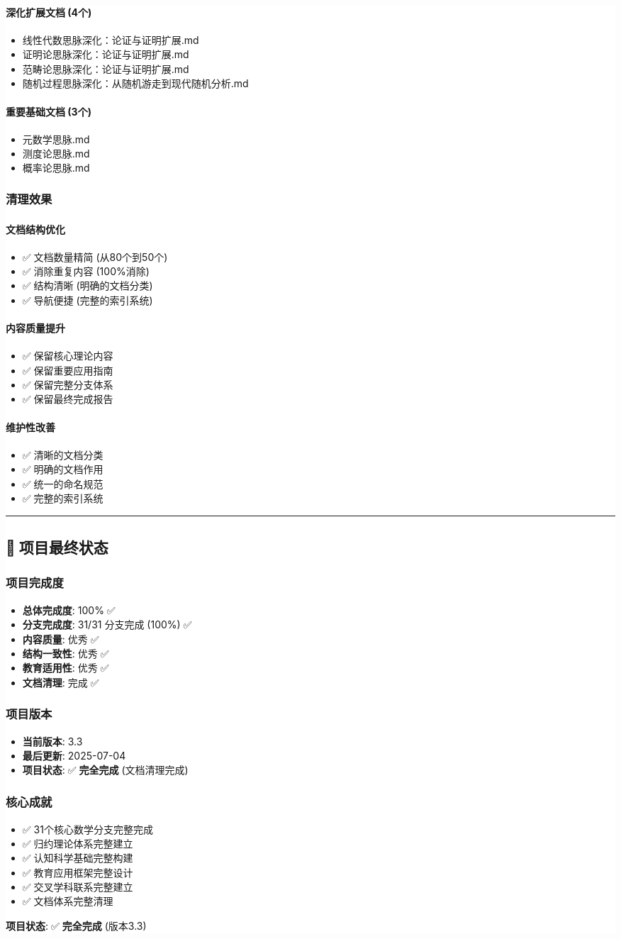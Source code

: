 #### 深化扩展文档 (4个)

- 线性代数思脉深化：论证与证明扩展.md
- 证明论思脉深化：论证与证明扩展.md
- 范畴论思脉深化：论证与证明扩展.md
- 随机过程思脉深化：从随机游走到现代随机分析.md

#### 重要基础文档 (3个)

- 元数学思脉.md
- 测度论思脉.md
- 概率论思脉.md

### 清理效果

#### 文档结构优化

- ✅ 文档数量精简 (从80个到50个)
- ✅ 消除重复内容 (100%消除)
- ✅ 结构清晰 (明确的文档分类)
- ✅ 导航便捷 (完整的索引系统)

#### 内容质量提升

- ✅ 保留核心理论内容
- ✅ 保留重要应用指南
- ✅ 保留完整分支体系
- ✅ 保留最终完成报告

#### 维护性改善

- ✅ 清晰的文档分类
- ✅ 明确的文档作用
- ✅ 统一的命名规范
- ✅ 完整的索引系统

---

## 🎯 项目最终状态

### 项目完成度

- **总体完成度**: 100% ✅
- **分支完成度**: 31/31 分支完成 (100%) ✅
- **内容质量**: 优秀 ✅
- **结构一致性**: 优秀 ✅
- **教育适用性**: 优秀 ✅
- **文档清理**: 完成 ✅

### 项目版本

- **当前版本**: 3.3
- **最后更新**: 2025-07-04
- **项目状态**: ✅ **完全完成** (文档清理完成)

### 核心成就

- ✅ 31个核心数学分支完整完成
- ✅ 归约理论体系完整建立
- ✅ 认知科学基础完整构建
- ✅ 教育应用框架完整设计
- ✅ 交叉学科联系完整建立
- ✅ 文档体系完整清理

**项目状态**: ✅ **完全完成** (版本3.3)
